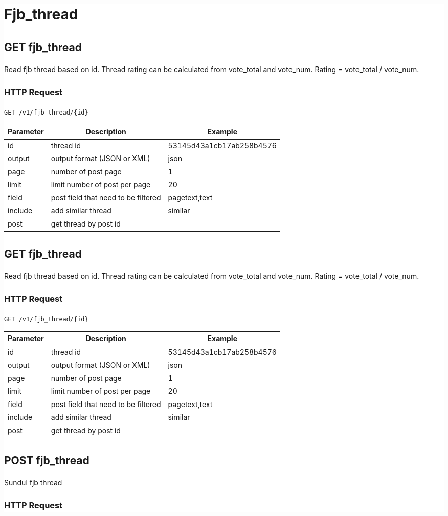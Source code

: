 

# Fjb_thread



## GET fjb_thread

Read fjb thread based on id. Thread rating can be calculated from vote_total and vote_num.           Rating = vote_total / vote_num.

### HTTP Request

`GET /v1/fjb_thread/{id}`

Parameter | Description | Example
--------- | ----------- | ----------- 
id|thread id|53145d43a1cb17ab258b4576
output|output format (JSON or XML)|json
page|number of post page|1
limit|limit number of post per page|20
field|post field that need to be filtered|pagetext,text
include|add similar thread|similar
post|get thread by post id|



## GET fjb_thread

Read fjb thread based on id. Thread rating can be calculated from vote_total and vote_num.           Rating = vote_total / vote_num.

### HTTP Request

`GET /v1/fjb_thread/{id}`

Parameter | Description | Example
--------- | ----------- | ----------- 
id|thread id|53145d43a1cb17ab258b4576
output|output format (JSON or XML)|json
page|number of post page|1
limit|limit number of post per page|20
field|post field that need to be filtered|pagetext,text
include|add similar thread|similar
post|get thread by post id|



## POST fjb_thread

Sundul fjb thread

### HTTP Request
